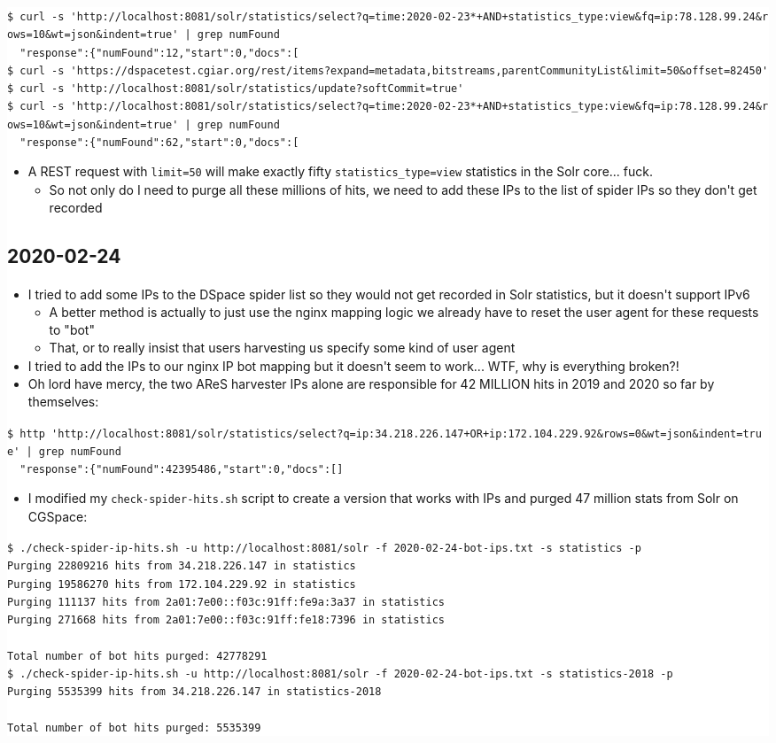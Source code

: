 ```
$ curl -s 'http://localhost:8081/solr/statistics/select?q=time:2020-02-23*+AND+statistics_type:view&fq=ip:78.128.99.24&rows=10&wt=json&indent=true' | grep numFound
  "response":{"numFound":12,"start":0,"docs":[
$ curl -s 'https://dspacetest.cgiar.org/rest/items?expand=metadata,bitstreams,parentCommunityList&limit=50&offset=82450'
$ curl -s 'http://localhost:8081/solr/statistics/update?softCommit=true'
$ curl -s 'http://localhost:8081/solr/statistics/select?q=time:2020-02-23*+AND+statistics_type:view&fq=ip:78.128.99.24&rows=10&wt=json&indent=true' | grep numFound
  "response":{"numFound":62,"start":0,"docs":[
```

- A REST request with `limit=50` will make exactly fifty `statistics_type=view` statistics in the Solr core... fuck.
  - So not only do I need to purge all these millions of hits, we need to add these IPs to the list of spider IPs so they don't get recorded

## 2020-02-24

- I tried to add some IPs to the DSpace spider list so they would not get recorded in Solr statistics, but it doesn't support IPv6
  - A better method is actually to just use the nginx mapping logic we already have to reset the user agent for these requests to "bot"
  - That, or to really insist that users harvesting us specify some kind of user agent
- I tried to add the IPs to our nginx IP bot mapping but it doesn't seem to work... WTF, why is everything broken?!
- Oh lord have mercy, the two AReS harvester IPs alone are responsible for 42 MILLION hits in 2019 and 2020 so far by themselves:

```
$ http 'http://localhost:8081/solr/statistics/select?q=ip:34.218.226.147+OR+ip:172.104.229.92&rows=0&wt=json&indent=true' | grep numFound
  "response":{"numFound":42395486,"start":0,"docs":[]
```

- I modified my `check-spider-hits.sh` script to create a version that works with IPs and purged 47 million stats from Solr on CGSpace:

```
$ ./check-spider-ip-hits.sh -u http://localhost:8081/solr -f 2020-02-24-bot-ips.txt -s statistics -p
Purging 22809216 hits from 34.218.226.147 in statistics
Purging 19586270 hits from 172.104.229.92 in statistics
Purging 111137 hits from 2a01:7e00::f03c:91ff:fe9a:3a37 in statistics
Purging 271668 hits from 2a01:7e00::f03c:91ff:fe18:7396 in statistics

Total number of bot hits purged: 42778291
$ ./check-spider-ip-hits.sh -u http://localhost:8081/solr -f 2020-02-24-bot-ips.txt -s statistics-2018 -p
Purging 5535399 hits from 34.218.226.147 in statistics-2018

Total number of bot hits purged: 5535399
```
